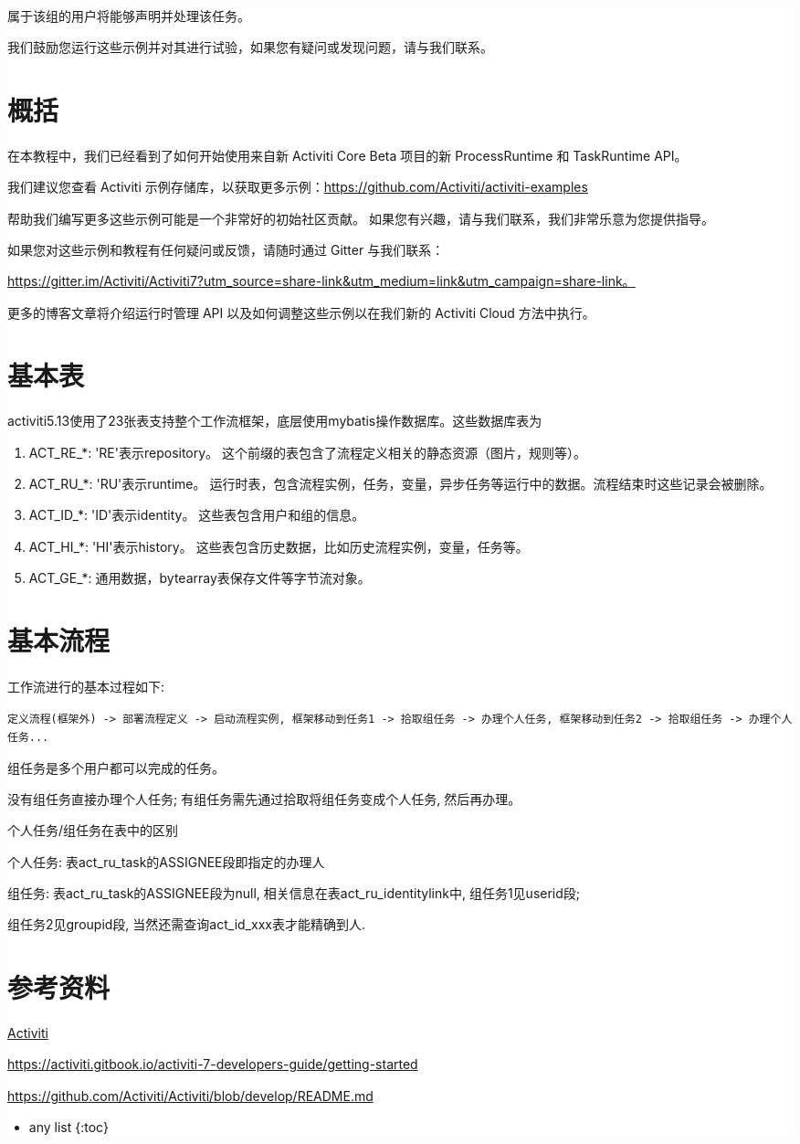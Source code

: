属于该组的用户将能够声明并处理该任务。

我们鼓励您运行这些示例并对其进行试验，如果您有疑问或发现问题，请与我们联系。

# 概括

在本教程中，我们已经看到了如何开始使用来自新 Activiti Core Beta 项目的新 ProcessRuntime 和 TaskRuntime API。

我们建议您查看 Activiti 示例存储库，以获取更多示例：https://github.com/Activiti/activiti-examples

帮助我们编写更多这些示例可能是一个非常好的初始社区贡献。 如果您有兴趣，请与我们联系，我们非常乐意为您提供指导。

如果您对这些示例和教程有任何疑问或反馈，请随时通过 Gitter 与我们联系：

https://gitter.im/Activiti/Activiti7?utm_source=share-link&utm_medium=link&utm_campaign=share-link。

更多的博客文章将介绍运行时管理 API 以及如何调整这些示例以在我们新的 Activiti Cloud 方法中执行。

# 基本表

activiti5.13使用了23张表支持整个工作流框架，底层使用mybatis操作数据库。这些数据库表为

1) ACT_RE_*: 'RE'表示repository。 这个前缀的表包含了流程定义相关的静态资源（图片，规则等）。

2) ACT_RU_*: 'RU'表示runtime。 运行时表，包含流程实例，任务，变量，异步任务等运行中的数据。流程结束时这些记录会被删除。

3) ACT_ID_*: 'ID'表示identity。 这些表包含用户和组的信息。

4) ACT_HI_*: 'HI'表示history。 这些表包含历史数据，比如历史流程实例，变量，任务等。

5) ACT_GE_*: 通用数据，bytearray表保存文件等字节流对象。

# 基本流程

工作流进行的基本过程如下:

```
定义流程(框架外) -> 部署流程定义 -> 启动流程实例, 框架移动到任务1 -> 拾取组任务 -> 办理个人任务, 框架移动到任务2 -> 拾取组任务 -> 办理个人任务...
```

组任务是多个用户都可以完成的任务。

没有组任务直接办理个人任务; 有组任务需先通过拾取将组任务变成个人任务, 然后再办理。

个人任务/组任务在表中的区别

个人任务: 表act_ru_task的ASSIGNEE段即指定的办理人

组任务: 表act_ru_task的ASSIGNEE段为null, 相关信息在表act_ru_identitylink中, 组任务1见userid段;  

组任务2见groupid段, 当然还需查询act_id_xxx表才能精确到人.

# 参考资料

[Activiti](https://blog.csdn.net/carolzhang8406/article/details/79450818)

https://activiti.gitbook.io/activiti-7-developers-guide/getting-started

https://github.com/Activiti/Activiti/blob/develop/README.md

* any list
{:toc}